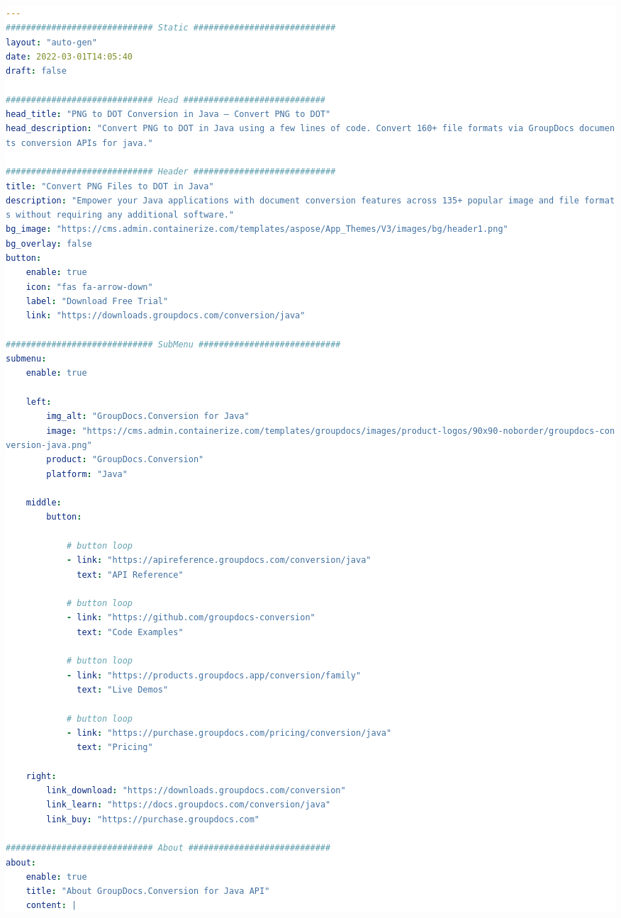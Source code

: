 ```yaml
---
############################# Static ############################
layout: "auto-gen"
date: 2022-03-01T14:05:40
draft: false

############################# Head ############################
head_title: "PNG to DOT Conversion in Java – Convert PNG to DOT"
head_description: "Convert PNG to DOT in Java using a few lines of code. Convert 160+ file formats via GroupDocs documents conversion APIs for java."

############################# Header ############################
title: "Convert PNG Files to DOT in Java"
description: "Empower your Java applications with document conversion features across 135+ popular image and file formats without requiring any additional software."
bg_image: "https://cms.admin.containerize.com/templates/aspose/App_Themes/V3/images/bg/header1.png"
bg_overlay: false
button:
    enable: true
    icon: "fas fa-arrow-down"
    label: "Download Free Trial"
    link: "https://downloads.groupdocs.com/conversion/java"

############################# SubMenu ############################
submenu:
    enable: true

    left:
        img_alt: "GroupDocs.Conversion for Java"
        image: "https://cms.admin.containerize.com/templates/groupdocs/images/product-logos/90x90-noborder/groupdocs-conversion-java.png"
        product: "GroupDocs.Conversion"
        platform: "Java"

    middle:
        button:

            # button loop
            - link: "https://apireference.groupdocs.com/conversion/java"
              text: "API Reference"

            # button loop
            - link: "https://github.com/groupdocs-conversion"
              text: "Code Examples"

            # button loop
            - link: "https://products.groupdocs.app/conversion/family"
              text: "Live Demos"

            # button loop
            - link: "https://purchase.groupdocs.com/pricing/conversion/java"
              text: "Pricing"

    right:
        link_download: "https://downloads.groupdocs.com/conversion"
        link_learn: "https://docs.groupdocs.com/conversion/java"
        link_buy: "https://purchase.groupdocs.com"

############################# About ############################
about:
    enable: true
    title: "About GroupDocs.Conversion for Java API"
    content: |
```